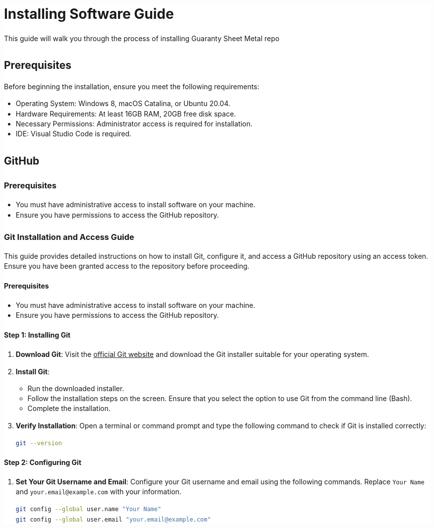 # Installing Software Guide

This guide will walk you through the process of installing Guaranty Sheet Metal repo

## Prerequisites

Before beginning the installation, ensure you meet the following requirements:

- Operating System: Windows 8, macOS Catalina, or Ubuntu 20.04.
- Hardware Requirements: At least 16GB RAM, 20GB free disk space.
- Necessary Permissions: Administrator access is required for installation.
- IDE: Visual Studio Code is required.

## GitHub

### Prerequisites

- You must have administrative access to install software on your machine.
- Ensure you have permissions to access the GitHub repository.


### Git Installation and Access Guide

This guide provides detailed instructions on how to install Git, configure it, and access a GitHub repository using an access token. Ensure you have been granted access to the repository before proceeding.

#### Prerequisites

- You must have administrative access to install software on your machine.
- Ensure you have permissions to access the GitHub repository.

#### Step 1: Installing Git

1. **Download Git**: Visit the [official Git website](https://git-scm.com/) and download the Git installer suitable for your operating system.

2. **Install Git**:
   - Run the downloaded installer.
   - Follow the installation steps on the screen. Ensure that you select the option to use Git from the command line (Bash).
   - Complete the installation.

3. **Verify Installation**:
   Open a terminal or command prompt and type the following command to check if Git is installed correctly:
   ```bash
   git --version
   ```

#### Step 2: Configuring Git

1. **Set Your Git Username and Email**:
   Configure your Git username and email using the following commands. Replace `Your Name` and `your.email@example.com` with your information.
   ```bash
   git config --global user.name "Your Name"
   git config --global user.email "your.email@example.com"
   ```
